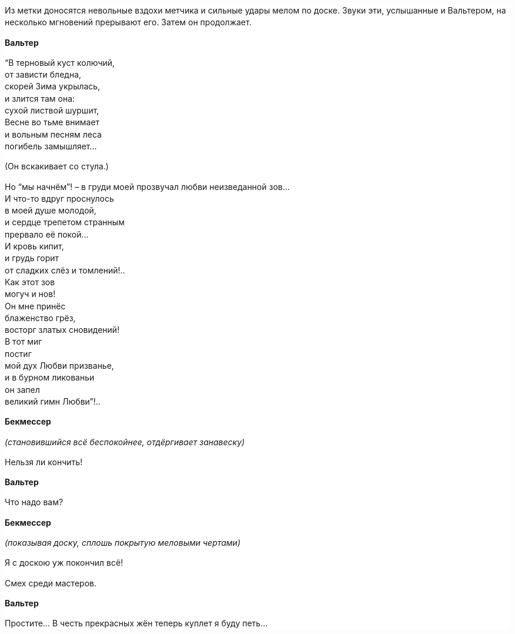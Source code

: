 Из метки доносятся невольные вздохи метчика и сильные удары мелом по доске. Звуки эти, услышанные и Вальтером, на несколько мгновений прерывают его. Затем он продолжает.

**Вальтер**

“В терновый куст колючий,  
от зависти бледна,  
скорей Зима укрылась,  
и злится там она:  
сухой листвой шуршит,  
Весне во тьме внимает  
и вольным песням леса  
погибель замышляет...

(Он вскакивает со стула.)

Но “мы начнём”! – в груди моей прозвучал любви неизведанной зов...  
И что-то вдруг проснулось  
в моей душе молодой,  
и сердце трепетом странным  
прервало её покой...  
И кровь кипит,  
и грудь горит  
от сладких слёз и томлений!..  
Как этот зов  
могуч и нов!  
Он мне принёс  
блаженство грёз,  
восторг златых сновидений!  
В тот миг  
постиг  
мой дух Любви призванье,  
и в бурном ликованьи  
он запел  
великий гимн Любви”!..

**Бекмессер**

*(становившийся всё беспокойнее, отдёргивает занавеску)*

Нельзя ли кончить!

**Вальтер**

Что надо вам?

**Бекмессер**

*(показывая доску, сплошь покрытую меловыми чертами)*

Я с доскою уж покончил всё!

Смех среди мастеров.

**Вальтер**

Простите... В честь прекрасных жён теперь куплет я буду петь...
